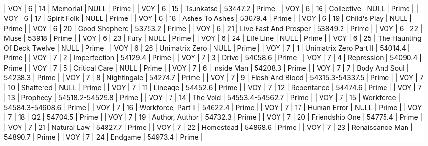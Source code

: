 | VOY | 6 | 14 | Memorial | NULL | Prime |
| VOY | 6 | 15 | Tsunkatse | 53447.2 | Prime |
| VOY | 6 | 16 | Collective | NULL | Prime |
| VOY | 6 | 17 | Spirit Folk | NULL | Prime |
| VOY | 6 | 18 | Ashes To Ashes | 53679.4 | Prime |
| VOY | 6 | 19 | Child's Play | NULL | Prime |
| VOY | 6 | 20 | Good Shepherd | 53753.2 | Prime |
| VOY | 6 | 21 | Live Fast And Prosper | 53849.2 | Prime |
| VOY | 6 | 22 | Muse | 53918 | Prime |
| VOY | 6 | 23 | Fury | NULL | Prime |
| VOY | 6 | 24 | Life Line | NULL | Prime |
| VOY | 6 | 25 | The Haunting Of Deck Twelve | NULL | Prime |
| VOY | 6 | 26 | Unimatrix Zero | NULL | Prime |
| VOY | 7 | 1 | Unimatrix Zero Part II | 54014.4 | Prime |
| VOY | 7 | 2 | Imperfection | 54129.4 | Prime |
| VOY | 7 | 3 | Drive | 54058.6 | Prime |
| VOY | 7 | 4 | Repression | 54090.4 | Prime |
| VOY | 7 | 5 | Critical Care | NULL | Prime |
| VOY | 7 | 6 | Inside Man | 54208.3 | Prime |
| VOY | 7 | 7 | Body And Soul | 54238.3 | Prime |
| VOY | 7 | 8 | Nightingale | 54274.7 | Prime |
| VOY | 7 | 9 | Flesh And Blood | 54315.3-54337.5 | Prime |
| VOY | 7 | 10 | Shattered | NULL | Prime |
| VOY | 7 | 11 | Lineage | 54452.6 | Prime |
| VOY | 7 | 12 | Repentance | 54474.6 | Prime |
| VOY | 7 | 13 | Prophecy | 54518.2-54529.8 | Prime |
| VOY | 7 | 14 | The Void | 54553.4-54562.7 | Prime |
| VOY | 7 | 15 | Workforce | 54584.3-54608.6 | Prime |
| VOY | 7 | 16 | Workforce, Part II | 54622.4 | Prime |
| VOY | 7 | 17 | Human Error | NULL | Prime |
| VOY | 7 | 18 | Q2 | 54704.5 | Prime |
| VOY | 7 | 19 | Author, Author | 54732.3 | Prime |
| VOY | 7 | 20 | Friendship One | 54775.4 | Prime |
| VOY | 7 | 21 | Natural Law | 54827.7 | Prime |
| VOY | 7 | 22 | Homestead | 54868.6 | Prime |
| VOY | 7 | 23 | Renaissance Man | 54890.7 | Prime |
| VOY | 7 | 24 | Endgame | 54973.4 | Prime |